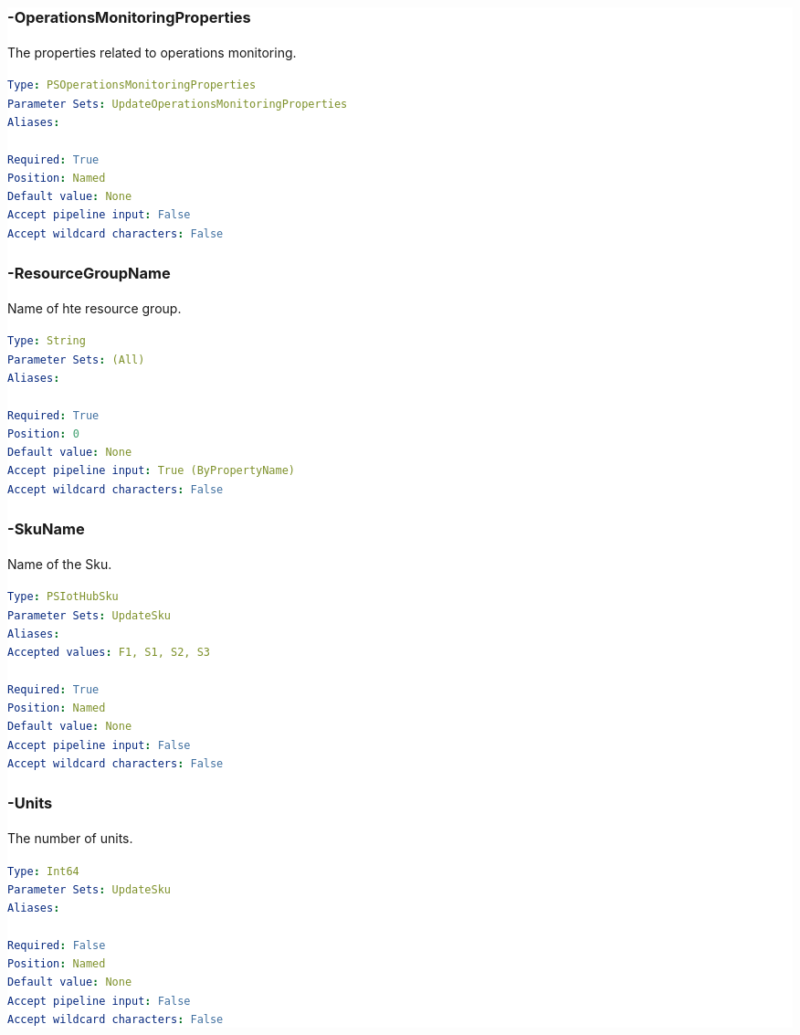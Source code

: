 ### -OperationsMonitoringProperties
The properties related to operations monitoring.

```yaml
Type: PSOperationsMonitoringProperties
Parameter Sets: UpdateOperationsMonitoringProperties
Aliases: 

Required: True
Position: Named
Default value: None
Accept pipeline input: False
Accept wildcard characters: False
```

### -ResourceGroupName
Name of hte resource group.

```yaml
Type: String
Parameter Sets: (All)
Aliases: 

Required: True
Position: 0
Default value: None
Accept pipeline input: True (ByPropertyName)
Accept wildcard characters: False
```

### -SkuName
Name of the Sku.

```yaml
Type: PSIotHubSku
Parameter Sets: UpdateSku
Aliases: 
Accepted values: F1, S1, S2, S3

Required: True
Position: Named
Default value: None
Accept pipeline input: False
Accept wildcard characters: False
```

### -Units
The number of units.

```yaml
Type: Int64
Parameter Sets: UpdateSku
Aliases: 

Required: False
Position: Named
Default value: None
Accept pipeline input: False
Accept wildcard characters: False
```
